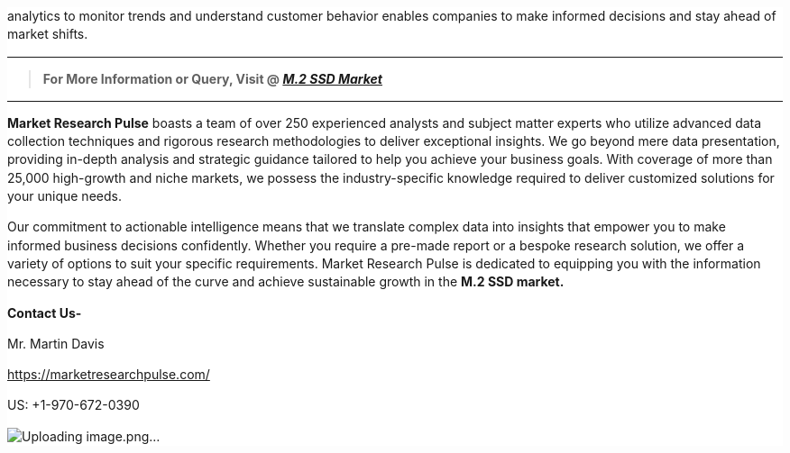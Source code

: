 analytics to monitor trends and understand customer behavior enables companies to make informed decisions and stay ahead of market shifts.</p><hr /><blockquote><p><strong>For More Information or Query, Visit @&nbsp;<em><a href="https://marketresearchpulse.com/report/63413/m2-ssd-market?utm_source=Linkedin&utm_medium=019">M.2 SSD Market</a></em></strong></p></blockquote><hr /><p><strong>Market Research Pulse</strong> boasts a team of over 250 experienced analysts and subject matter experts who utilize advanced data collection techniques and rigorous research methodologies to deliver exceptional insights. We go beyond mere data presentation, providing in-depth analysis and strategic guidance tailored to help you achieve your business goals. With coverage of more than 25,000 high-growth and niche markets, we possess the industry-specific knowledge required to deliver customized solutions for your unique needs.</p><p>Our commitment to actionable intelligence means that we translate complex data into insights that empower you to make informed business decisions confidently. Whether you require a pre-made report or a bespoke research solution, we offer a variety of options to suit your specific requirements. Market Research Pulse is dedicated to equipping you with the information necessary to stay ahead of the curve and achieve sustainable growth in the <strong>M.2 SSD market.</strong></p><p><strong>Contact Us-</strong></p><p>Mr. Martin Davis</p><p>https://marketresearchpulse.com/</p><p>US: +1-970-672-0390</p>
![Uploading image.png…]()
